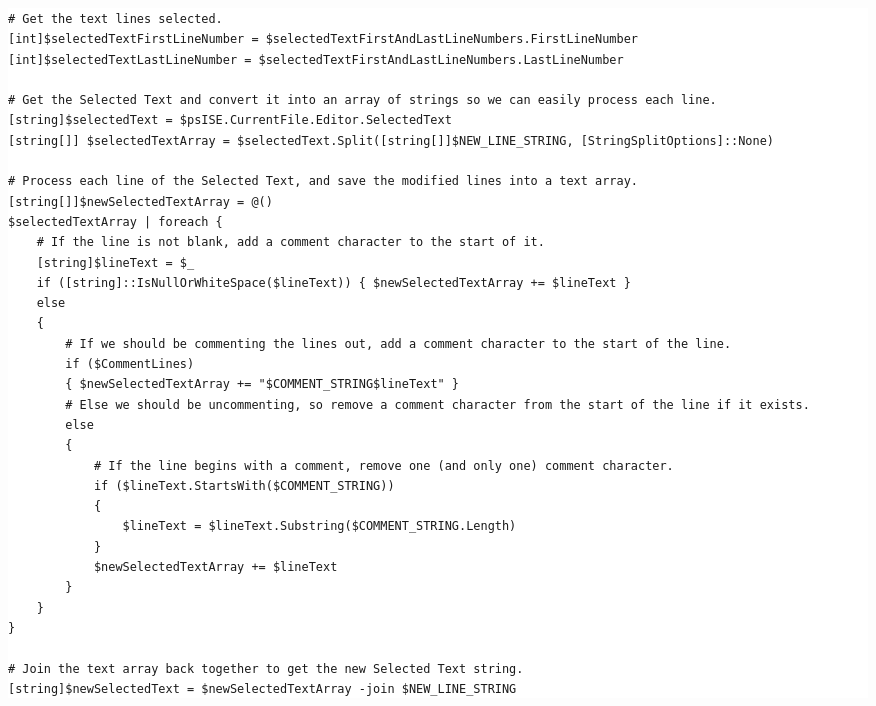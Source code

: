     # Get the text lines selected.
    [int]$selectedTextFirstLineNumber = $selectedTextFirstAndLastLineNumbers.FirstLineNumber
    [int]$selectedTextLastLineNumber = $selectedTextFirstAndLastLineNumbers.LastLineNumber

    # Get the Selected Text and convert it into an array of strings so we can easily process each line.
    [string]$selectedText = $psISE.CurrentFile.Editor.SelectedText
    [string[]] $selectedTextArray = $selectedText.Split([string[]]$NEW_LINE_STRING, [StringSplitOptions]::None)

    # Process each line of the Selected Text, and save the modified lines into a text array.
    [string[]]$newSelectedTextArray = @()
    $selectedTextArray | foreach {
        # If the line is not blank, add a comment character to the start of it.
        [string]$lineText = $_
        if ([string]::IsNullOrWhiteSpace($lineText)) { $newSelectedTextArray += $lineText }
        else
        {
            # If we should be commenting the lines out, add a comment character to the start of the line.
            if ($CommentLines)
            { $newSelectedTextArray += "$COMMENT_STRING$lineText" }
            # Else we should be uncommenting, so remove a comment character from the start of the line if it exists.
            else
            {
                # If the line begins with a comment, remove one (and only one) comment character.
                if ($lineText.StartsWith($COMMENT_STRING))
                {
                    $lineText = $lineText.Substring($COMMENT_STRING.Length)
                }
                $newSelectedTextArray += $lineText
            }
        }
    }

    # Join the text array back together to get the new Selected Text string.
    [string]$newSelectedText = $newSelectedTextArray -join $NEW_LINE_STRING
